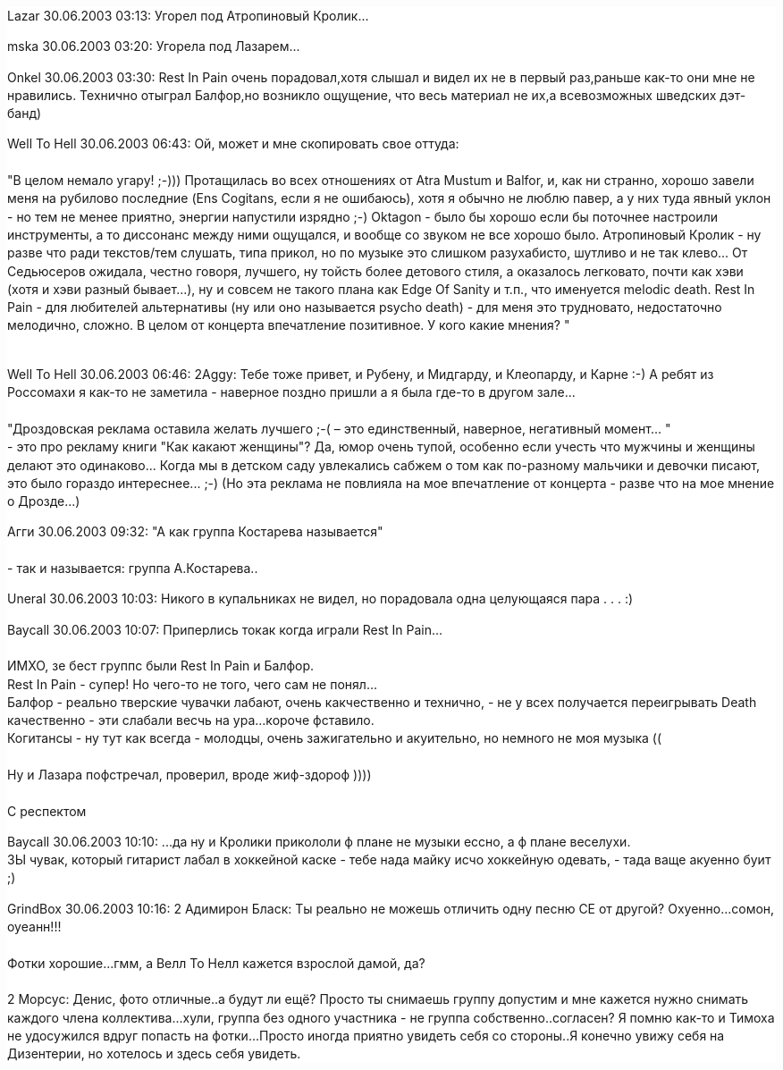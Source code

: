 Lazar 30.06.2003 03:13:
Угорел под Атропиновый Кролик...<BR>

mska 30.06.2003 03:20:
Угорела под Лазарем...

Onkel 30.06.2003 03:30:
Rest In Pain очень порадовал,хотя слышал и видел их не в первый раз,раньше как-то они мне не нравились. Технично отыграл Балфор,но возникло ощущение, что весь материал не их,а всевозможных шведских дэт-банд)

Well To Hell 30.06.2003 06:43:
Ой, может и мне скопировать свое оттуда:<BR><BR>"В целом немало угару! ;-))) Протащилась во всех отношениях от Atra Mustum и Balfor, и, как ни странно, хорошо завели меня на рубилово последние (Ens Cogitans, если я не ошибаюсь), хотя я обычно не люблю павер, а у них туда явный уклон - но тем не менее приятно, энергии напустили изрядно ;-) Oktagon - было бы хорошо если бы поточнее настроили инструменты, а то диссонанс между ними ощущался, и вообще со звуком не все хорошо было. Атропиновый Кролик - ну разве что ради текстов/тем слушать, типа прикол, но по музыке это слишком разухабисто, шутливо и не так клево... От Седьюсеров ожидала, честно говоря, лучшего, ну тойсть более детового стиля, а оказалось легковато, почти как хэви (хотя и хэви разный бывает...), ну и совсем не такого плана как Edge Of Sanity и т.п., что именуется melodic death. Rest In Pain - для любителей альтернативы (ну или оно называется psycho death) - для меня это трудновато, недостаточно мелодично, сложно. В целом от концерта впечатление позитивное. У кого какие мнения?  "<BR> <BR>

Well To Hell 30.06.2003 06:46:
2Aggy: Тебе тоже привет, и Рубену, и Мидгарду, и Клеопарду, и Карне :-) А ребят из Россомахи я как-то не заметила - наверное поздно пришли а я была где-то в другом зале... <BR><BR>"Дроздовская реклама оставила желать лучшего ;-( – это единственный, наверное, негативный момент... " <BR>- это про рекламу книги "Как какают женщины"? Да, юмор очень тупой, особенно если учесть что мужчины и женщины делают это одинаково... Когда мы в детском саду увлекались сабжем о том как по-разному мальчики и девочки писают, это было гораздо интереснее... ;-) (Но эта реклама не повлияла на мое впечатление от концерта - разве что на мое мнение о Дрозде...) 

Агги 30.06.2003 09:32:
"А как группа Костарева называется"<BR><BR>- так и называется: группа А.Костарева.. <BR>

Uneral 30.06.2003 10:03:
Никого в купальниках не видел, но порадовала одна целующаяся пара . . . :)

Baycall 30.06.2003 10:07:
Приперлись токак когда играли Rest In Pain...<BR><BR>ИМХО, зе бест группс были Rest In Pain и Балфор. <BR>Rest In Pain - супер! Но чего-то не того, чего сам не понял...<BR>Балфор - реально тверские чувачки лабают, очень какчественно и технично, - не у всех получается переигрывать Death качественно - эти слабали весчь на ура...короче фставило.<BR>Когитансы - ну тут как всегда - молодцы, очень зажигательно и акуительно, но немного не моя музыка ((<BR><BR>Ну и Лазара пофстречал, проверил, вроде жиф-здороф ))))<BR><BR>С респектом

Baycall 30.06.2003 10:10:
...да ну и Кролики прикололи ф плане не музыки ессно, а ф плане веселухи.<BR>ЗЫ чувак, который гитарист лабал в хоккейной каске - тебе нада майку исчо хоккейную одевать, - тада ваще акуенно буит ;)

GrindBox 30.06.2003 10:16:
2 Адимирон Бласк: Ты реально не можешь отличить одну песню СЕ от другой? Охуенно...сомон, оуеанн!!! <BR><BR>Фотки хорошие...гмм, а Велл То Нелл кажется взрослой дамой, да? <BR><BR>2 Морсус: Денис, фото отличные..а будут ли ещё? Просто ты снимаешь группу допустим и мне кажется нужно снимать каждого члена коллектива...хули, группа без одного участника - не группа собственно..согласен? Я помню как-то и Тимоха не удосужился вдруг попасть на фотки...Просто иногда приятно увидеть себя со стороны..Я конечно увижу себя на Дизентерии, но хотелось и здесь себя увидеть.
